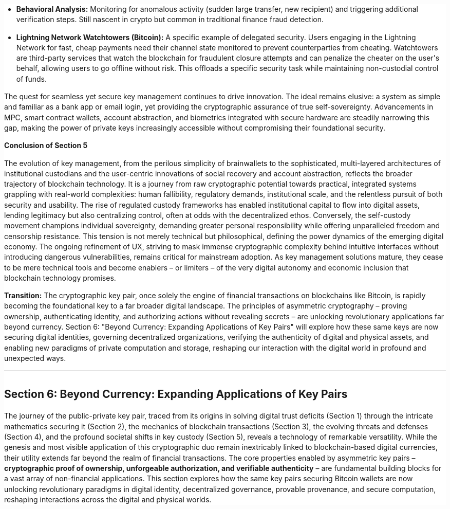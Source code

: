 *   **Behavioral Analysis:** Monitoring for anomalous activity (sudden large transfer, new recipient) and triggering additional verification steps. Still nascent in crypto but common in traditional finance fraud detection.

*   **Lightning Network Watchtowers (Bitcoin):** A specific example of delegated security. Users engaging in the Lightning Network for fast, cheap payments need their channel state monitored to prevent counterparties from cheating. Watchtowers are third-party services that watch the blockchain for fraudulent closure attempts and can penalize the cheater on the user's behalf, allowing users to go offline without risk. This offloads a specific security task while maintaining non-custodial control of funds.

The quest for seamless yet secure key management continues to drive innovation. The ideal remains elusive: a system as simple and familiar as a bank app or email login, yet providing the cryptographic assurance of true self-sovereignty. Advancements in MPC, smart contract wallets, account abstraction, and biometrics integrated with secure hardware are steadily narrowing this gap, making the power of private keys increasingly accessible without compromising their foundational security.

**Conclusion of Section 5**

The evolution of key management, from the perilous simplicity of brainwallets to the sophisticated, multi-layered architectures of institutional custodians and the user-centric innovations of social recovery and account abstraction, reflects the broader trajectory of blockchain technology. It is a journey from raw cryptographic potential towards practical, integrated systems grappling with real-world complexities: human fallibility, regulatory demands, institutional scale, and the relentless pursuit of both security and usability. The rise of regulated custody frameworks has enabled institutional capital to flow into digital assets, lending legitimacy but also centralizing control, often at odds with the decentralized ethos. Conversely, the self-custody movement champions individual sovereignty, demanding greater personal responsibility while offering unparalleled freedom and censorship resistance. This tension is not merely technical but philosophical, defining the power dynamics of the emerging digital economy. The ongoing refinement of UX, striving to mask immense cryptographic complexity behind intuitive interfaces without introducing dangerous vulnerabilities, remains critical for mainstream adoption. As key management solutions mature, they cease to be mere technical tools and become enablers – or limiters – of the very digital autonomy and economic inclusion that blockchain technology promises.

**Transition:** The cryptographic key pair, once solely the engine of financial transactions on blockchains like Bitcoin, is rapidly becoming the foundational key to a far broader digital landscape. The principles of asymmetric cryptography – proving ownership, authenticating identity, and authorizing actions without revealing secrets – are unlocking revolutionary applications far beyond currency. Section 6: "Beyond Currency: Expanding Applications of Key Pairs" will explore how these same keys are now securing digital identities, governing decentralized organizations, verifying the authenticity of digital and physical assets, and enabling new paradigms of private computation and storage, reshaping our interaction with the digital world in profound and unexpected ways.



---





## Section 6: Beyond Currency: Expanding Applications of Key Pairs

The journey of the public-private key pair, traced from its origins in solving digital trust deficits (Section 1) through the intricate mathematics securing it (Section 2), the mechanics of blockchain transactions (Section 3), the evolving threats and defenses (Section 4), and the profound societal shifts in key custody (Section 5), reveals a technology of remarkable versatility. While the genesis and most visible application of this cryptographic duo remain inextricably linked to blockchain-based digital currencies, their utility extends far beyond the realm of financial transactions. The core properties enabled by asymmetric key pairs – **cryptographic proof of ownership, unforgeable authorization, and verifiable authenticity** – are fundamental building blocks for a vast array of non-financial applications. This section explores how the same key pairs securing Bitcoin wallets are now unlocking revolutionary paradigms in digital identity, decentralized governance, provable provenance, and secure computation, reshaping interactions across the digital and physical worlds.

